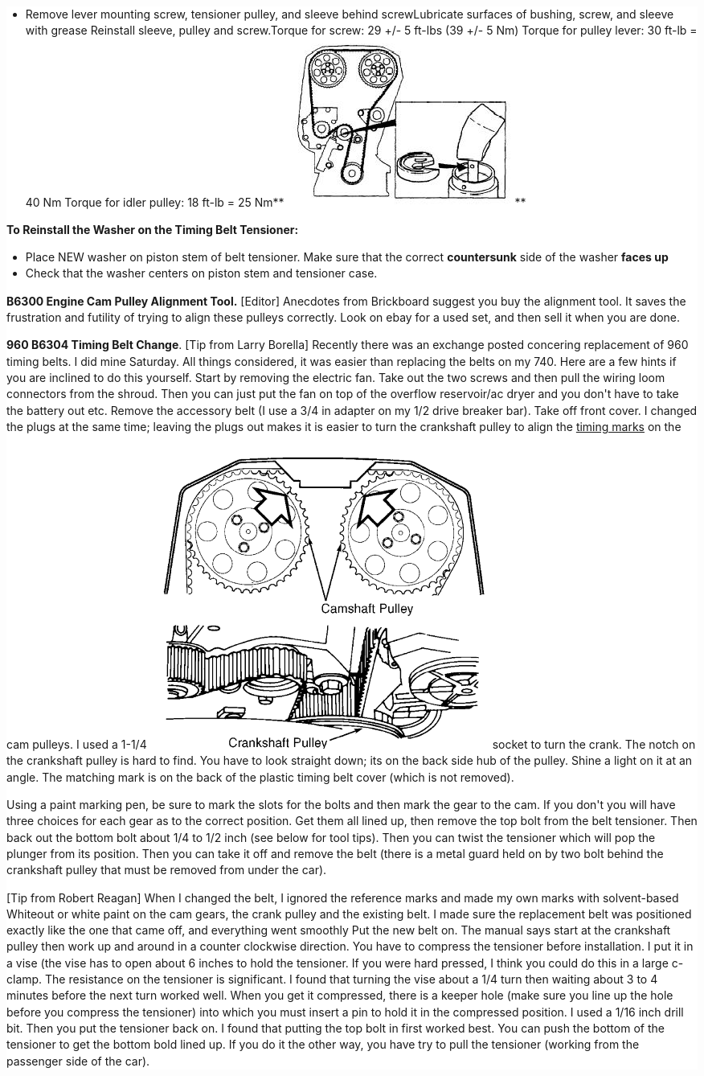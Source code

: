 -   Remove lever mounting screw, tensioner pulley, and sleeve behind screwLubricate surfaces of bushing, screw, and sleeve with grease Reinstall sleeve, pulley and screw.Torque for screw: 29 +/- 5 ft-lbs (39 +/- 5 Nm) Torque for pulley lever: 30 ft-lb = 40 Nm Torque for idler pulley: 18 ft-lb = 25 Nm**![](Engine%20maintenance%20on%20Volvo%20cars/timingbeltB6304-2.gif)**

**To Reinstall the Washer on the Timing Belt Tensioner:**

-   Place NEW washer on piston stem of belt tensioner. Make sure that the correct **countersunk** side of the washer **faces up**
-   Check that the washer centers on piston stem and tensioner case.

**B6300 Engine Cam Pulley Alignment Tool.** \[Editor\] Anecdotes from Brickboard suggest you buy the alignment tool. It saves the frustration and futility of trying to align these pulleys correctly. Look on ebay for a used set, and then sell it when you are done.

**960 B6304 Timing Belt Change**. \[Tip from Larry Borella\] Recently there was an exchange posted concering replacement of 960 timing belts. I did mine Saturday. All things considered, it was easier than replacing the belts on my 740. Here are a few hints if you are inclined to do this yourself. Start by removing the electric fan. Take out the two screws and then pull the wiring loom connectors from the shroud. Then you can just put the fan on top of the overflow reservoir/ac dryer and you don't have to take the battery out etc. Remove the accessory belt (I use a 3/4 in adapter on my 1/2 drive breaker bar). Take off front cover. I changed the plugs at the same time; leaving the plugs out makes it is easier to turn the crankshaft pulley to align the [timing marks](https://www.volvoclub.org.uk/faq/EngineSealsBeltsVent.html#B6300TimingMarksonPulleys) on the cam pulleys. I used a 1-1/4 ![B6300 Timing Belt Marks and Alignment](Engine%20maintenance%20on%20Volvo%20cars/B6300TimingBeltMarks.gif)socket to turn the crank. The notch on the crankshaft pulley is hard to find. You have to look straight down; its on the back side hub of the pulley. Shine a light on it at an angle. The matching mark is on the back of the plastic timing belt cover (which is not removed).

Using a paint marking pen, be sure to mark the slots for the bolts and then mark the gear to the cam. If you don't you will have three choices for each gear as to the correct position. Get them all lined up, then remove the top bolt from the belt tensioner. Then back out the bottom bolt about 1/4 to 1/2 inch (see below for tool tips). Then you can twist the tensioner which will pop the plunger from its position. Then you can take it off and remove the belt (there is a metal guard held on by two bolt behind the crankshaft pulley that must be removed from under the car).

\[Tip from Robert Reagan\] When I changed the belt, I ignored the reference marks and made my own marks with solvent-based Whiteout or white paint on the cam gears, the crank pulley and the existing belt. I made sure the replacement belt was positioned exactly like the one that came off, and everything went smoothly Put the new belt on. The manual says start at the crankshaft pulley then work up and around in a counter clockwise direction. You have to compress the tensioner before installation. I put it in a vise (the vise has to open about 6 inches to hold the tensioner. If you were hard pressed, I think you could do this in a large c-clamp. The resistance on the tensioner is significant. I found that turning the vise about a 1/4 turn then waiting about 3 to 4 minutes before the next turn worked well. When you get it compressed, there is a keeper hole (make sure you line up the hole before you compress the tensioner) into which you must insert a pin to hold it in the compressed position. I used a 1/16 inch drill bit. Then you put the tensioner back on. I found that putting the top bolt in first worked best. You can push the bottom of the tensioner to get the bottom bold lined up. If you do it the other way, you have try to pull the tensioner (working from the passenger side of the car).
